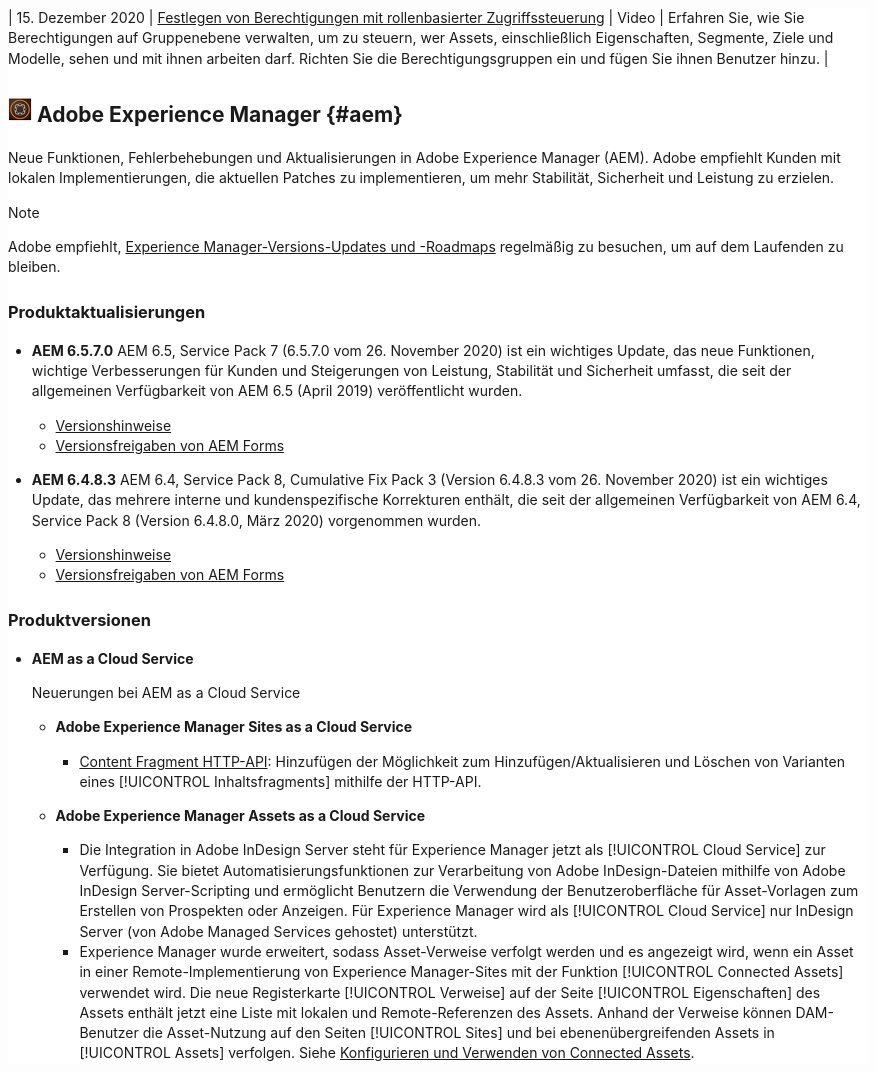 | 15. Dezember 2020 | [Festlegen von Berechtigungen mit rollenbasierter Zugriffssteuerung](https://experienceleague.adobe.com/docs/audience-manager-learn/tutorials/setup-and-admin/user-management/setting-permissions-with-role-based-access-control.html?lang=de#setup-and-admin) | Video | Erfahren Sie, wie Sie Berechtigungen auf Gruppenebene verwalten, um zu steuern, wer Assets, einschließlich Eigenschaften, Segmente, Ziele und Modelle, sehen und mit ihnen arbeiten darf. Richten Sie die Berechtigungsgruppen ein und fügen Sie ihnen Benutzer hinzu. |

## ![Symbol](/assets/aem.png) Adobe Experience Manager {#aem}

Neue Funktionen, Fehlerbehebungen und Aktualisierungen in Adobe Experience Manager (AEM). Adobe empfiehlt Kunden mit lokalen Implementierungen, die aktuellen Patches zu implementieren, um mehr Stabilität, Sicherheit und Leistung zu erzielen.

>[!NOTE]
>
>Adobe empfiehlt, [Experience Manager-Versions-Updates und -Roadmaps](https://experienceleague.adobe.com/docs/experience-manager-release-information/aem-release-updates/home.html?lang=de) regelmäßig zu besuchen, um auf dem Laufenden zu bleiben.

### Produktaktualisierungen

* **AEM 6.5.7.0**
AEM 6.5, Service Pack 7 (6.5.7.0 vom 26. November 2020) ist ein wichtiges Update, das neue Funktionen, wichtige Verbesserungen für Kunden und Steigerungen von Leistung, Stabilität und Sicherheit umfasst, die seit der allgemeinen Verfügbarkeit von AEM 6.5 (April 2019) veröffentlicht wurden.
   * [Versionshinweise](https://experienceleague.adobe.com/docs/experience-manager-65/release-notes/service-pack/sp-release-notes.html?lang=de#service-pack)
   * [Versionsfreigaben von AEM Forms](https://experienceleague.adobe.com/docs/experience-manager-release-information/aem-release-updates/forms-updates/aem-forms-releases.html?lang=de#forms-updates)

* **AEM 6.4.8.3**
AEM 6.4, Service Pack 8, Cumulative Fix Pack 3 (Version 6.4.8.3 vom 26. November 2020) ist ein wichtiges Update, das mehrere interne und kundenspezifische Korrekturen enthält, die seit der allgemeinen Verfügbarkeit von AEM 6.4, Service Pack 8 (Version 6.4.8.0, März 2020) vorgenommen wurden.
   * [Versionshinweise](https://experienceleague.adobe.com/docs/experience-manager-64/release-notes/cfp-release-notes.html?lang=de)
   * [Versionsfreigaben von AEM Forms](https://experienceleague.adobe.com/docs/experience-manager-release-information/aem-release-updates/forms-updates/aem-forms-releases.html#forms-updates)

### Produktversionen

* **AEM as a Cloud Service**

   Neuerungen bei AEM as a Cloud Service

   * **Adobe Experience Manager Sites as a Cloud Service**
      * [Content Fragment HTTP-API](https://experienceleague.adobe.com/docs/experience-manager-cloud-service/assets/admin/assets-api-content-fragments.html?lang=de): Hinzufügen der Möglichkeit zum Hinzufügen/Aktualisieren und Löschen von Varianten eines [!UICONTROL Inhaltsfragments] mithilfe der HTTP-API.
   * **Adobe Experience Manager Assets as a Cloud Service**

      * Die Integration in Adobe InDesign Server steht für Experience Manager jetzt als [!UICONTROL Cloud Service] zur Verfügung. Sie bietet Automatisierungsfunktionen zur Verarbeitung von Adobe InDesign-Dateien mithilfe von Adobe InDesign Server-Scripting und ermöglicht Benutzern die Verwendung der Benutzeroberfläche für Asset-Vorlagen zum Erstellen von Prospekten oder Anzeigen. Für Experience Manager wird als [!UICONTROL Cloud Service] nur InDesign Server (von Adobe Managed Services gehostet) unterstützt.
      * Experience Manager wurde erweitert, sodass Asset-Verweise verfolgt werden und es angezeigt wird, wenn ein Asset in einer Remote-Implementierung von Experience Manager-Sites mit der Funktion [!UICONTROL Connected Assets] verwendet wird. Die neue Registerkarte [!UICONTROL Verweise] auf der Seite [!UICONTROL Eigenschaften] des Assets enthält jetzt eine Liste mit lokalen und Remote-Referenzen des Assets. Anhand der Verweise können DAM-Benutzer die Asset-Nutzung auf den Seiten [!UICONTROL Sites] und bei ebenenübergreifenden Assets in [!UICONTROL Assets] verfolgen.
Siehe [Konfigurieren und Verwenden von Connected Assets](https://experienceleague.adobe.com/docs/experience-manager-cloud-service/assets/admin/use-assets-across-connected-assets-instances.html?lang=de).
